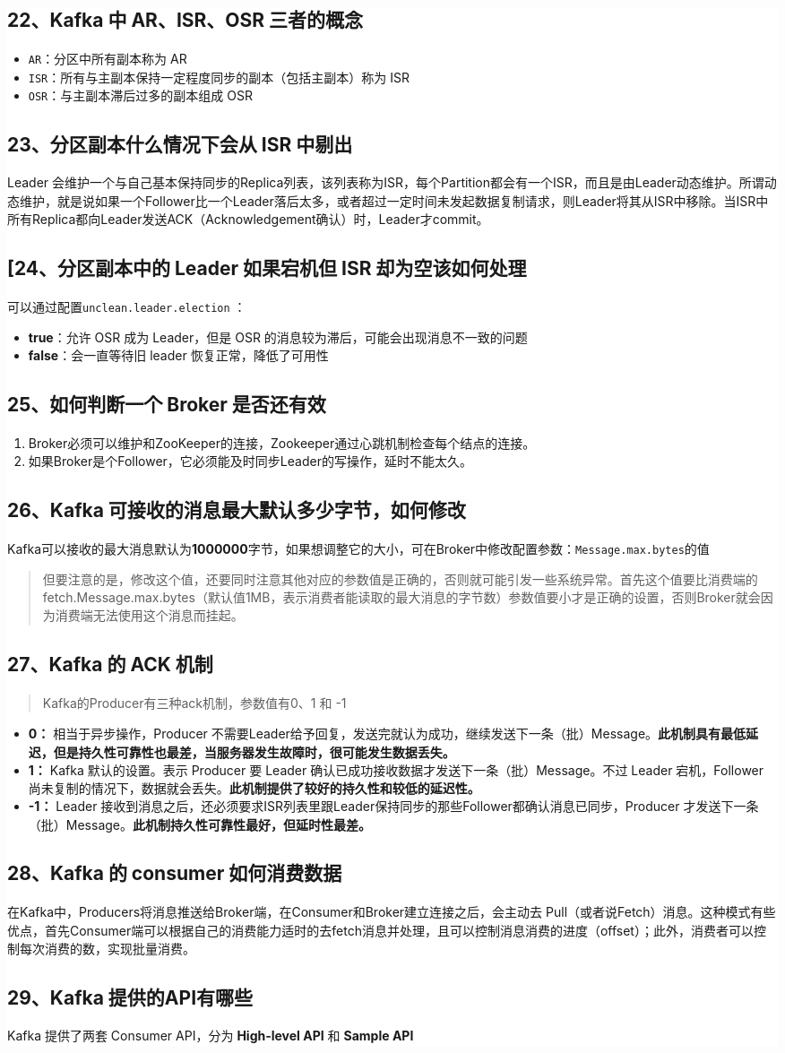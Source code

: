 ## 22、Kafka 中 AR、ISR、OSR 三者的概念

-   `AR`：分区中所有副本称为 AR
-   `ISR`：所有与主副本保持一定程度同步的副本（包括主副本）称为 ISR
-   `OSR`：与主副本滞后过多的副本组成 OSR

## 23、分区副本什么情况下会从 ISR 中剔出

Leader 会维护一个与自己基本保持同步的Replica列表，该列表称为ISR，每个Partition都会有一个ISR，而且是由Leader动态维护。所谓动态维护，就是说如果一个Follower比一个Leader落后太多，或者超过一定时间未发起数据复制请求，则Leader将其从ISR中移除。当ISR中所有Replica都向Leader发送ACK（Acknowledgement确认）时，Leader才commit。

## [24、分区副本中的 Leader 如果宕机但 ISR 却为空该如何处理

可以通过配置`unclean.leader.election` ：

-   **true**：允许 OSR 成为 Leader，但是 OSR 的消息较为滞后，可能会出现消息不一致的问题
-   **false**：会一直等待旧 leader 恢复正常，降低了可用性

## 25、如何判断一个 Broker 是否还有效

1.  Broker必须可以维护和ZooKeeper的连接，Zookeeper通过心跳机制检查每个结点的连接。
2.  如果Broker是个Follower，它必须能及时同步Leader的写操作，延时不能太久。

## 26、Kafka 可接收的消息最大默认多少字节，如何修改

Kafka可以接收的最大消息默认为**1000000**字节，如果想调整它的大小，可在Broker中修改配置参数：`Message.max.bytes`的值

> 但要注意的是，修改这个值，还要同时注意其他对应的参数值是正确的，否则就可能引发一些系统异常。首先这个值要比消费端的fetch.Message.max.bytes（默认值1MB，表示消费者能读取的最大消息的字节数）参数值要小才是正确的设置，否则Broker就会因为消费端无法使用这个消息而挂起。

## 27、Kafka 的 ACK 机制

> Kafka的Producer有三种ack机制，参数值有0、1 和 -1

-   **0：** 相当于异步操作，Producer 不需要Leader给予回复，发送完就认为成功，继续发送下一条（批）Message。**此机制具有最低延迟，但是持久性可靠性也最差，当服务器发生故障时，很可能发生数据丢失。**
-   **1：** Kafka 默认的设置。表示 Producer 要 Leader 确认已成功接收数据才发送下一条（批）Message。不过 Leader 宕机，Follower 尚未复制的情况下，数据就会丢失。**此机制提供了较好的持久性和较低的延迟性。**
-   **\-1：** Leader 接收到消息之后，还必须要求ISR列表里跟Leader保持同步的那些Follower都确认消息已同步，Producer 才发送下一条（批）Message。**此机制持久性可靠性最好，但延时性最差。**

## 28、Kafka 的 consumer 如何消费数据

在Kafka中，Producers将消息推送给Broker端，在Consumer和Broker建立连接之后，会主动去 Pull（或者说Fetch）消息。这种模式有些优点，首先Consumer端可以根据自己的消费能力适时的去fetch消息并处理，且可以控制消息消费的进度（offset）；此外，消费者可以控制每次消费的数，实现批量消费。

## 29、Kafka 提供的API有哪些

Kafka 提供了两套 Consumer API，分为 **High-level API** 和 **Sample API**
